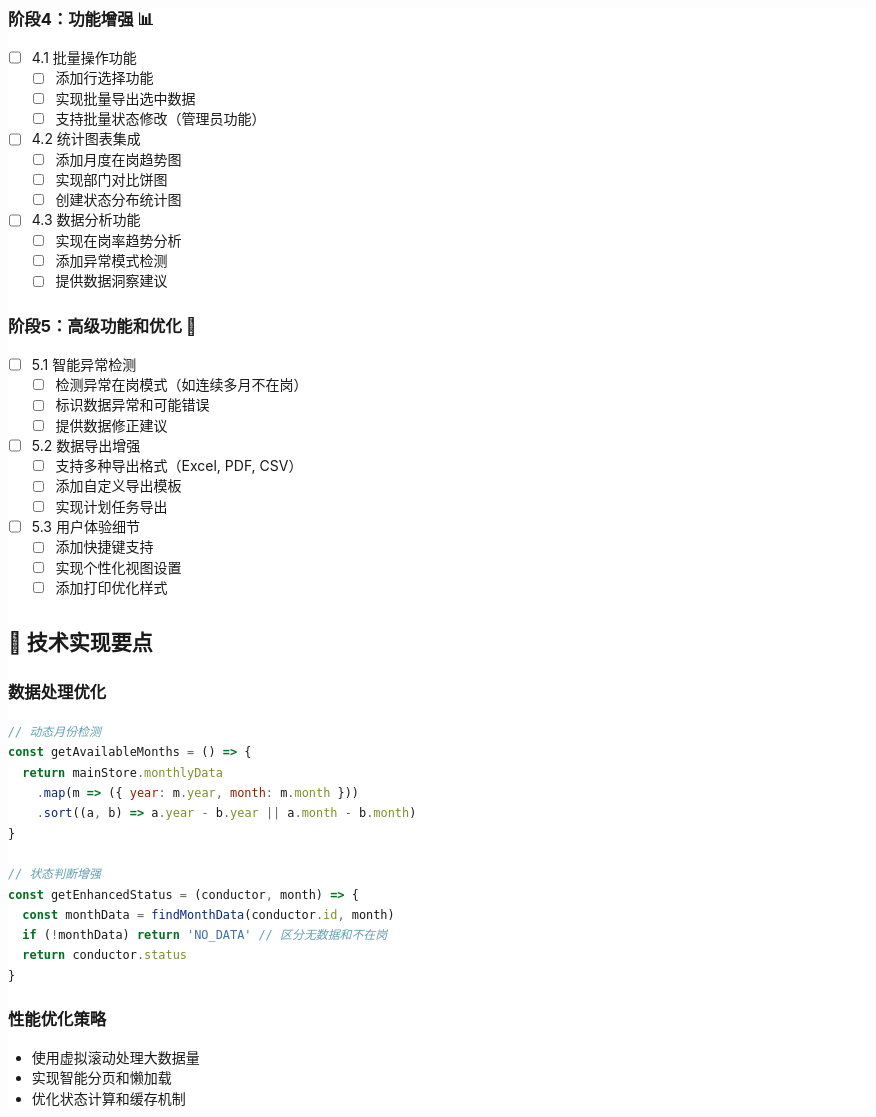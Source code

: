 ### 阶段4：功能增强 📊
- [ ] 4.1 批量操作功能
  - [ ] 添加行选择功能
  - [ ] 实现批量导出选中数据
  - [ ] 支持批量状态修改（管理员功能）
- [ ] 4.2 统计图表集成
  - [ ] 添加月度在岗趋势图
  - [ ] 实现部门对比饼图
  - [ ] 创建状态分布统计图
- [ ] 4.3 数据分析功能
  - [ ] 实现在岗率趋势分析
  - [ ] 添加异常模式检测
  - [ ] 提供数据洞察建议

### 阶段5：高级功能和优化 🚀
- [ ] 5.1 智能异常检测
  - [ ] 检测异常在岗模式（如连续多月不在岗）
  - [ ] 标识数据异常和可能错误
  - [ ] 提供数据修正建议
- [ ] 5.2 数据导出增强
  - [ ] 支持多种导出格式（Excel, PDF, CSV）
  - [ ] 添加自定义导出模板
  - [ ] 实现计划任务导出
- [ ] 5.3 用户体验细节
  - [ ] 添加快捷键支持
  - [ ] 实现个性化视图设置
  - [ ] 添加打印优化样式

## 🔧 技术实现要点

### 数据处理优化
```javascript
// 动态月份检测
const getAvailableMonths = () => {
  return mainStore.monthlyData
    .map(m => ({ year: m.year, month: m.month }))
    .sort((a, b) => a.year - b.year || a.month - b.month)
}

// 状态判断增强
const getEnhancedStatus = (conductor, month) => {
  const monthData = findMonthData(conductor.id, month)
  if (!monthData) return 'NO_DATA' // 区分无数据和不在岗
  return conductor.status
}
```

### 性能优化策略
- 使用虚拟滚动处理大数据量
- 实现智能分页和懒加载
- 优化状态计算和缓存机制
